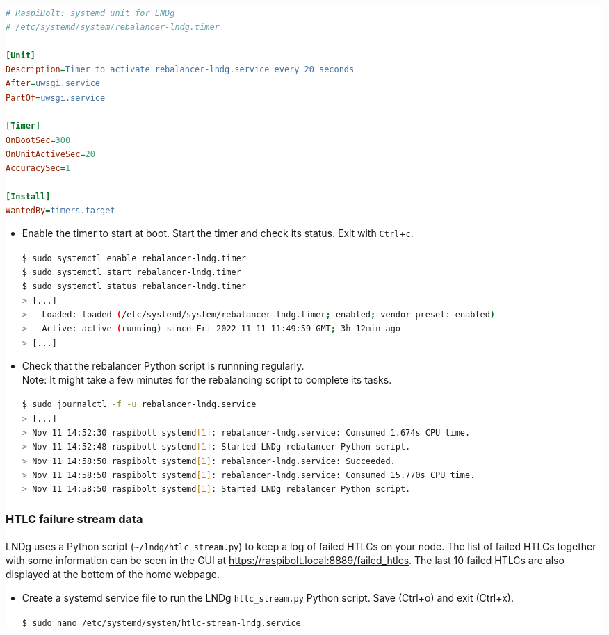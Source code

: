   ```ini
  # RaspiBolt: systemd unit for LNDg
  # /etc/systemd/system/rebalancer-lndg.timer  
  
  [Unit]
  Description=Timer to activate rebalancer-lndg.service every 20 seconds
  After=uwsgi.service
  PartOf=uwsgi.service

  [Timer]
  OnBootSec=300
  OnUnitActiveSec=20
  AccuracySec=1
  
  [Install]
  WantedBy=timers.target
  ```

* Enable the timer to start at boot. Start the timer and check its status. Exit with `Ctrl`+`c`.

  ```sh
  $ sudo systemctl enable rebalancer-lndg.timer
  $ sudo systemctl start rebalancer-lndg.timer
  $ sudo systemctl status rebalancer-lndg.timer
  > [...]
  >   Loaded: loaded (/etc/systemd/system/rebalancer-lndg.timer; enabled; vendor preset: enabled)
  >   Active: active (running) since Fri 2022-11-11 11:49:59 GMT; 3h 12min ago
  > [...]
  ```

* Check that the rebalancer Python script is runnning regularly.  
  Note: It might take a few minutes for the rebalancing script to complete its tasks.

  ```sh
  $ sudo journalctl -f -u rebalancer-lndg.service
  > [...]
  > Nov 11 14:52:30 raspibolt systemd[1]: rebalancer-lndg.service: Consumed 1.674s CPU time. 
  > Nov 11 14:52:48 raspibolt systemd[1]: Started LNDg rebalancer Python script.
  > Nov 11 14:58:50 raspibolt systemd[1]: rebalancer-lndg.service: Succeeded.
  > Nov 11 14:58:50 raspibolt systemd[1]: rebalancer-lndg.service: Consumed 15.770s CPU time.
  > Nov 11 14:58:50 raspibolt systemd[1]: Started LNDg rebalancer Python script.
  ```

### HTLC failure stream data

LNDg uses a Python script (`~/lndg/htlc_stream.py`) to keep a log of failed HTLCs on your node. The list of failed HTLCs together with some information can be seen in the GUI at https://raspibolt.local:8889/failed_htlcs. The last 10 failed HTLCs are also displayed at the bottom of the home webpage.

* Create a systemd service file to run the LNDg `htlc_stream.py` Python script. Save (Ctrl+o) and exit (Ctrl+x).

  ```sh
  $ sudo nano /etc/systemd/system/htlc-stream-lndg.service
  ```
